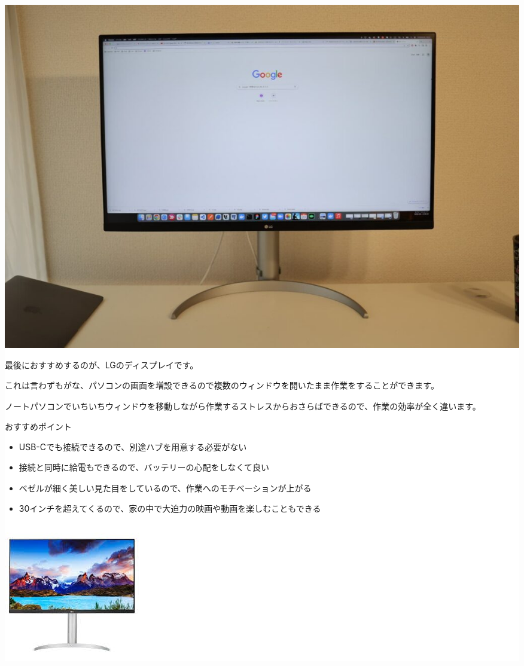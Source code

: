 ![](images/091A1126-1-1-1024x683.jpg)

最後におすすめするのが、LGのディスプレイです。

これは言わずもがな、パソコンの画面を増設できるので複数のウィンドウを開いたまま作業をすることができます。

ノートパソコンでいちいちウィンドウを移動しながら作業するストレスからおさらばできるので、作業の効率が全く違います。

おすすめポイント

- USB-Cでも接続できるので、別途ハブを用意する必要がない

- 接続と同時に給電もできるので、バッテリーの心配をしなくて良い

- ベゼルが細く美しい見た目をしているので、作業へのモチベーションが上がる

- 30インチを超えてくるので、家の中で大迫力の映画や動画を楽しむこともできる

![](images/LG.jpg)
